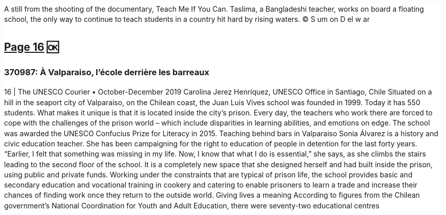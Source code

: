 A still from the shooting of the documentary, 
Teach Me If You Can. Taslima, a Bangladeshi 
teacher, works on board a floating school, 
the only way to continue to teach students 
in a country hit hard by rising waters.
©
 S
um
on
 D
el
w
ar
## [Page 16](https://demo.humlab.umu.se/courier/370977eng.pdf#page=16) 🆗
### 370987: À Valparaiso, l’école derrière les barreaux
16   |   The UNESCO Courier • October-December 2019
Carolina Jerez Henríquez, 
UNESCO Office in Santiago, Chile
Situated on a hill in the seaport 
city of Valparaiso, on the Chilean 
coast, the Juan Luis Vives school 
was founded in 1999. Today it 
has 550 students. What makes it 
unique is that it is located inside 
the city’s prison. Every day, 
the teachers who work there 
are forced to cope with the 
challenges of the prison world 
– which include disparities in 
learning abilities, and emotions 
on edge. The school was 
awarded the UNESCO Confucius 
Prize for Literacy in 2015.
Teaching
behind bars
in Valparaiso 
Sonia Álvarez is a history and civic 
education teacher. She has been 
campaigning for the right to education 
of people in detention for the last forty 
years. “Earlier, I felt that something was 
missing in my life. Now, I know that what 
I do is essential,” she says, as she climbs 
the stairs leading to the second floor 
of the school. It is a completely new 
space that she designed herself and had 
built inside the prison, using public and 
private funds. 
Working under the constraints that 
are typical of prison life, the school 
provides basic and secondary education 
and vocational training in cookery and 
catering to enable prisoners to learn 
a trade and increase their chances of 
finding work once they return to the 
outside world. 
Giving lives a meaning
According to figures from the Chilean 
government’s National Coordination 
for Youth and Adult Education, there 
were seventy-two educational centres 